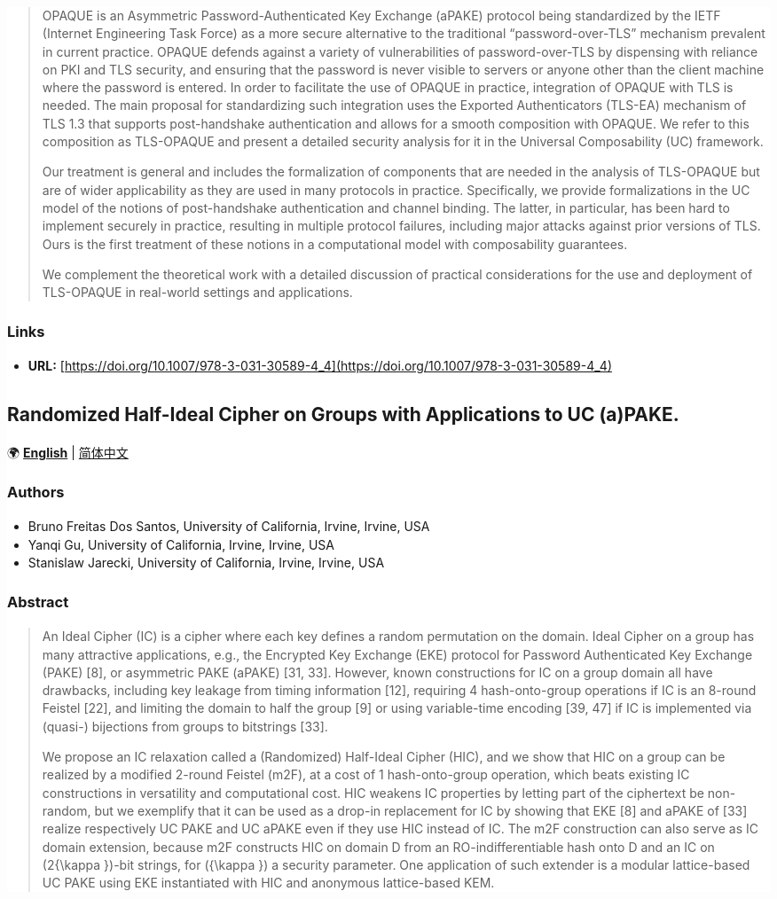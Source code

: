 > OPAQUE is an Asymmetric Password-Authenticated Key Exchange (aPAKE) protocol being standardized by the IETF (Internet Engineering Task Force) as a more secure alternative to the traditional “password-over-TLS” mechanism prevalent in current practice. OPAQUE defends against a variety of vulnerabilities of password-over-TLS by dispensing with reliance on PKI and TLS security, and ensuring that the password is never visible to servers or anyone other than the client machine where the password is entered. In order to facilitate the use of OPAQUE in practice, integration of OPAQUE with TLS is needed. The main proposal for standardizing such integration uses the Exported Authenticators (TLS-EA) mechanism of TLS 1.3 that supports post-handshake authentication and allows for a smooth composition with OPAQUE. We refer to this composition as TLS-OPAQUE and present a detailed security analysis for it in the Universal Composability (UC) framework.
> 
> Our treatment is general and includes the formalization of components that are needed in the analysis of TLS-OPAQUE but are of wider applicability as they are used in many protocols in practice. Specifically, we provide formalizations in the UC model of the notions of post-handshake authentication and channel binding. The latter, in particular, has been hard to implement securely in practice, resulting in multiple protocol failures, including major attacks against prior versions of TLS. Ours is the first treatment of these notions in a computational model with composability guarantees.
> 
> We complement the theoretical work with a detailed discussion of practical considerations for the use and deployment of TLS-OPAQUE in real-world settings and applications.

### Links
- **URL:** [https://doi.org/10.1007/978-3-031-30589-4_4](https://doi.org/10.1007/978-3-031-30589-4_4)
## Randomized Half-Ideal Cipher on Groups with Applications to UC (a)PAKE.
🌍 **[English](../../../docs/en/Eurocrypt/Eurocrypt[2023-5].md#randomized-half-ideal-cipher-on-groups-with-applications-to-uc-a-pake)** | [简体中文](../../../docs/zh-CN/Eurocrypt/Eurocrypt[2023-5].md#randomized-half-ideal-cipher-on-groups-with-applications-to-uc-a-pake)
### Authors
* Bruno Freitas Dos Santos, University of California, Irvine, Irvine, USA
* Yanqi Gu, University of California, Irvine, Irvine, USA
* Stanislaw Jarecki, University of California, Irvine, Irvine, USA
### Abstract
> An Ideal Cipher (IC) is a cipher where each key defines a random permutation on the domain. Ideal Cipher on a group has many attractive applications, e.g., the Encrypted Key Exchange (EKE) protocol for Password Authenticated Key Exchange (PAKE) [8], or asymmetric PAKE (aPAKE) [31, 33]. However, known constructions for IC on a group domain all have drawbacks, including key leakage from timing information [12], requiring 4 hash-onto-group operations if IC is an 8-round Feistel [22], and limiting the domain to half the group [9] or using variable-time encoding [39, 47] if IC is implemented via (quasi-) bijections from groups to bitstrings [33].
> 
> We propose an IC relaxation called a (Randomized) Half-Ideal Cipher (HIC), and we show that HIC on a group can be realized by a modified 2-round Feistel (m2F), at a cost of 1 hash-onto-group operation, which beats existing IC constructions in versatility and computational cost. HIC weakens IC properties by letting part of the ciphertext be non-random, but we exemplify that it can be used as a drop-in replacement for IC by showing that EKE [8] and aPAKE of [33] realize respectively UC PAKE and UC aPAKE even if they use HIC instead of IC. The m2F construction can also serve as IC domain extension, because m2F constructs HIC on domain D from an RO-indifferentiable hash onto D and an IC on \(2{\kappa }\)-bit strings, for \({\kappa }\) a security parameter. One application of such extender is a modular lattice-based UC PAKE using EKE instantiated with HIC and anonymous lattice-based KEM.
